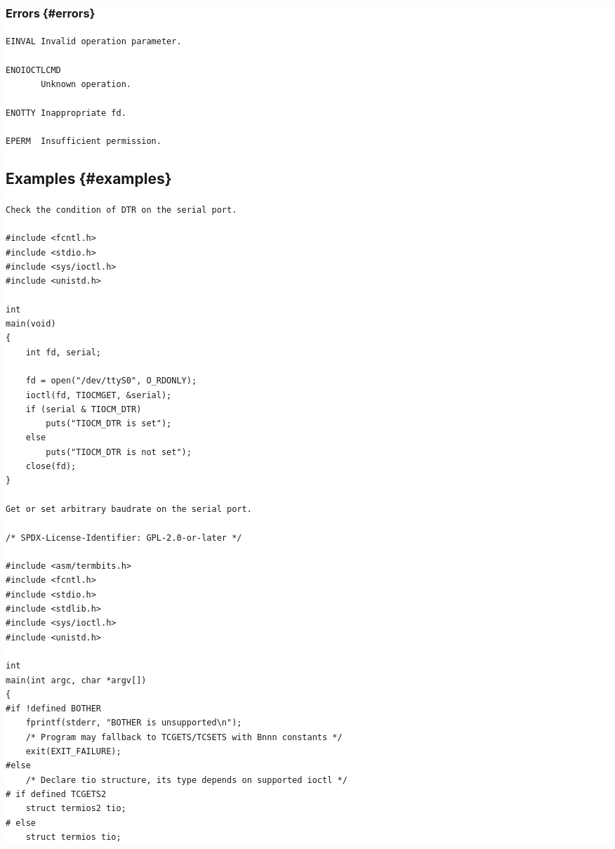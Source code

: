 

### Errors {#errors}

```
EINVAL Invalid operation parameter.

ENOIOCTLCMD
       Unknown operation.

ENOTTY Inappropriate fd.

EPERM  Insufficient permission.
```



## Examples {#examples}

```
Check the condition of DTR on the serial port.

#include <fcntl.h>
#include <stdio.h>
#include <sys/ioctl.h>
#include <unistd.h>

int
main(void)
{
    int fd, serial;

    fd = open("/dev/ttyS0", O_RDONLY);
    ioctl(fd, TIOCMGET, &serial);
    if (serial & TIOCM_DTR)
        puts("TIOCM_DTR is set");
    else
        puts("TIOCM_DTR is not set");
    close(fd);
}

Get or set arbitrary baudrate on the serial port.

/* SPDX-License-Identifier: GPL-2.0-or-later */

#include <asm/termbits.h>
#include <fcntl.h>
#include <stdio.h>
#include <stdlib.h>
#include <sys/ioctl.h>
#include <unistd.h>

int
main(int argc, char *argv[])
{
#if !defined BOTHER
    fprintf(stderr, "BOTHER is unsupported\n");
    /* Program may fallback to TCGETS/TCSETS with Bnnn constants */
    exit(EXIT_FAILURE);
#else
    /* Declare tio structure, its type depends on supported ioctl */
# if defined TCGETS2
    struct termios2 tio;
# else
    struct termios tio;
```